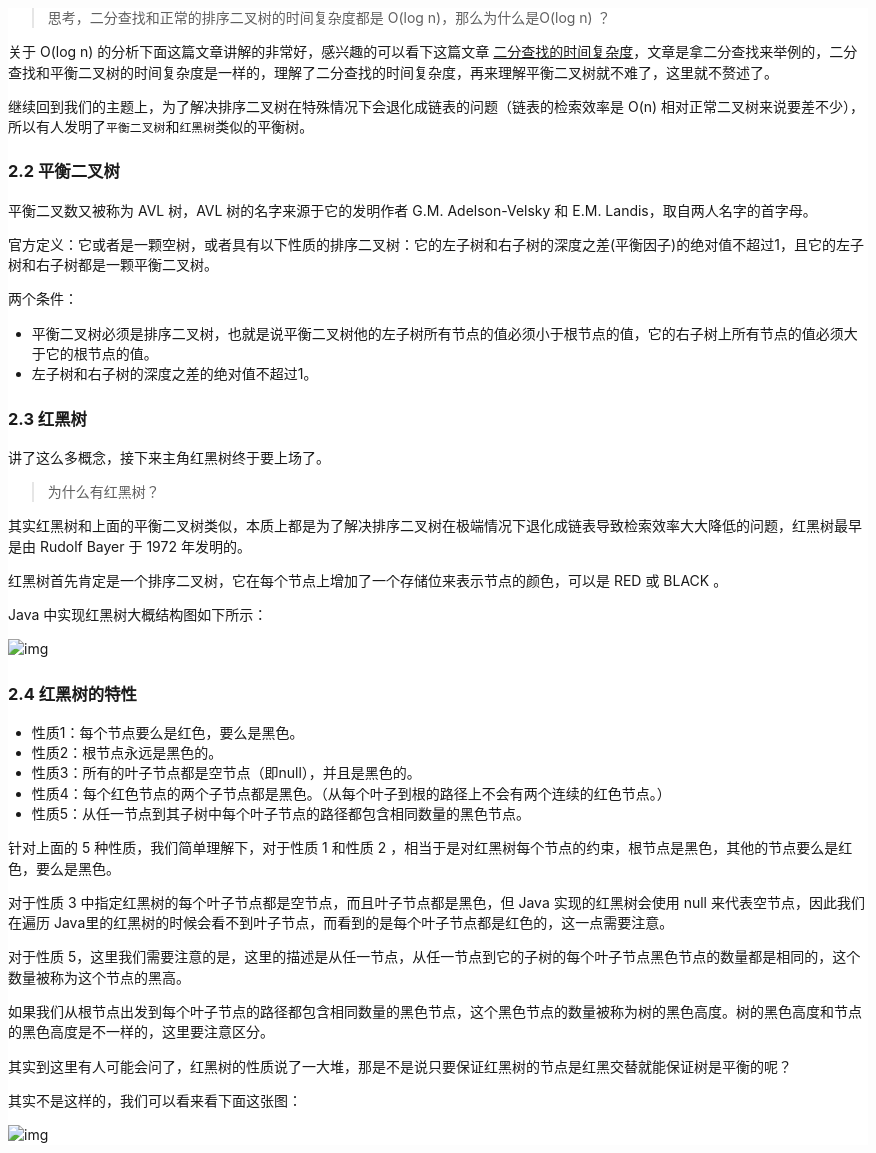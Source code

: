 > 思考，二分查找和正常的排序二叉树的时间复杂度都是 O(log n)，那么为什么是O(log n) ？

关于 O(log n) 的分析下面这篇文章讲解的非常好，感兴趣的可以看下这篇文章 [二分查找的时间复杂度](https://hackernoon.com/what-does-the-time-complexity-o-log-n-actually-mean-45f94bb5bfbf)，文章是拿二分查找来举例的，二分查找和平衡二叉树的时间复杂度是一样的，理解了二分查找的时间复杂度，再来理解平衡二叉树就不难了，这里就不赘述了。

继续回到我们的主题上，为了解决排序二叉树在特殊情况下会退化成链表的问题（链表的检索效率是 O(n) 相对正常二叉树来说要差不少），所以有人发明了`平衡二叉树`和`红黑树`类似的平衡树。

### 2.2 平衡二叉树

平衡二叉数又被称为 AVL 树，AVL 树的名字来源于它的发明作者 G.M. Adelson-Velsky 和 E.M. Landis，取自两人名字的首字母。

官方定义：它或者是一颗空树，或者具有以下性质的排序二叉树：它的左子树和右子树的深度之差(平衡因子)的绝对值不超过1，且它的左子树和右子树都是一颗平衡二叉树。

两个条件：

- 平衡二叉树必须是排序二叉树，也就是说平衡二叉树他的左子树所有节点的值必须小于根节点的值，它的右子树上所有节点的值必须大于它的根节点的值。
- 左子树和右子树的深度之差的绝对值不超过1。

### 2.3 红黑树

讲了这么多概念，接下来主角红黑树终于要上场了。

> 为什么有红黑树？

其实红黑树和上面的平衡二叉树类似，本质上都是为了解决排序二叉树在极端情况下退化成链表导致检索效率大大降低的问题，红黑树最早是由 Rudolf Bayer 于 1972 年发明的。

红黑树首先肯定是一个排序二叉树，它在每个节点上增加了一个存储位来表示节点的颜色，可以是 RED 或 BLACK 。

Java 中实现红黑树大概结构图如下所示：

![img](https://gitee.com/wuyilong/picture-bed/raw/master/img/16f03bae101f8c99~tplv-t2oaga2asx-watermark.png)



### 2.4 红黑树的特性

- 性质1：每个节点要么是红色，要么是黑色。
- 性质2：根节点永远是黑色的。
- 性质3：所有的叶子节点都是空节点（即null），并且是黑色的。
- 性质4：每个红色节点的两个子节点都是黑色。（从每个叶子到根的路径上不会有两个连续的红色节点。）
- 性质5：从任一节点到其子树中每个叶子节点的路径都包含相同数量的黑色节点。

针对上面的 5 种性质，我们简单理解下，对于性质 1 和性质 2 ，相当于是对红黑树每个节点的约束，根节点是黑色，其他的节点要么是红色，要么是黑色。

对于性质 3 中指定红黑树的每个叶子节点都是空节点，而且叶子节点都是黑色，但 Java 实现的红黑树会使用 null 来代表空节点，因此我们在遍历 Java里的红黑树的时候会看不到叶子节点，而看到的是每个叶子节点都是红色的，这一点需要注意。

对于性质 5，这里我们需要注意的是，这里的描述是从任一节点，从任一节点到它的子树的每个叶子节点黑色节点的数量都是相同的，这个数量被称为这个节点的黑高。

如果我们从根节点出发到每个叶子节点的路径都包含相同数量的黑色节点，这个黑色节点的数量被称为树的黑色高度。树的黑色高度和节点的黑色高度是不一样的，这里要注意区分。

其实到这里有人可能会问了，红黑树的性质说了一大堆，那是不是说只要保证红黑树的节点是红黑交替就能保证树是平衡的呢？

其实不是这样的，我们可以看来看下面这张图：

![img](https://gitee.com/wuyilong/picture-bed/raw/master/img/16f03bae0d9e0190~tplv-t2oaga2asx-watermark.png)


